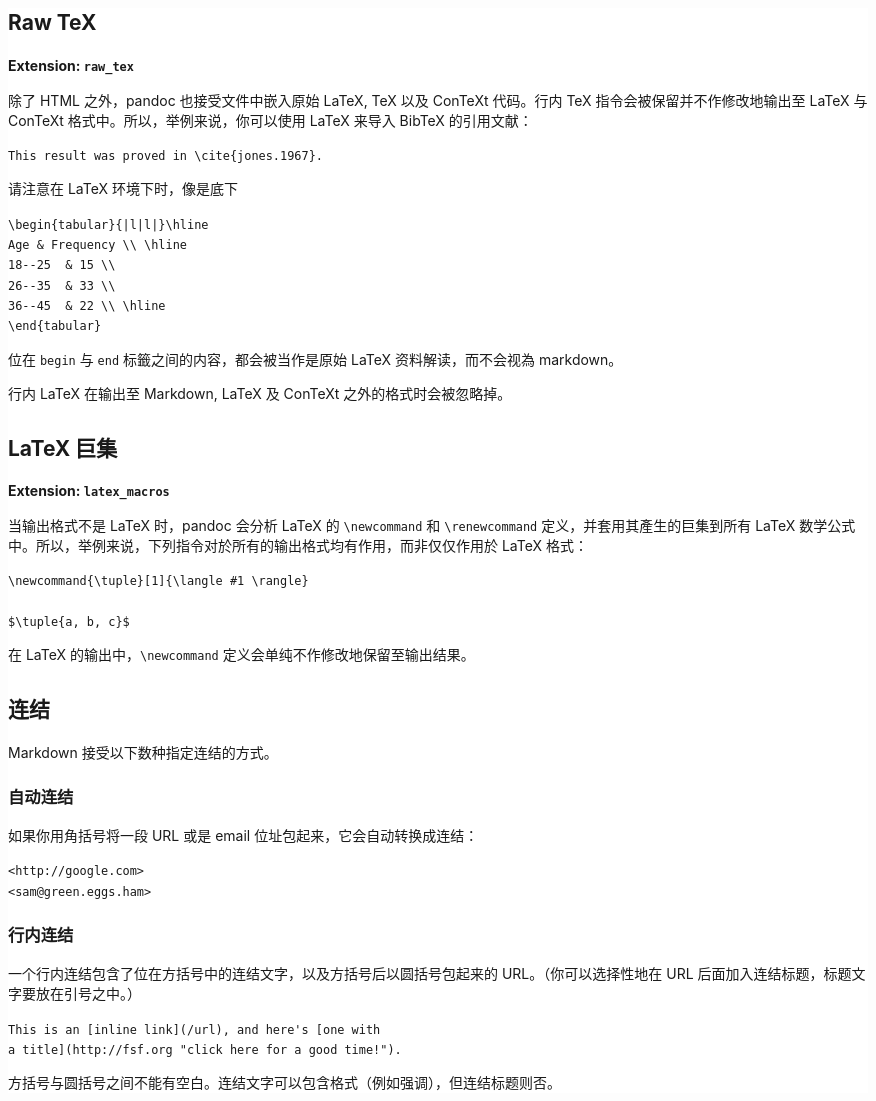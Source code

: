 Raw TeX
-------

**Extension: `raw_tex`**

除了 HTML 之外，pandoc 也接受文件中嵌入原始 LaTeX, TeX 以及 ConTeXt 代码。行内 TeX 指令会被保留并不作修改地输出至 LaTeX 与 ConTeXt 格式中。所以，举例来说，你可以使用 LaTeX 来导入 BibTeX 的引用文献：

    This result was proved in \cite{jones.1967}.

请注意在 LaTeX 环境下时，像是底下

    \begin{tabular}{|l|l|}\hline
    Age & Frequency \\ \hline
    18--25  & 15 \\
    26--35  & 33 \\
    36--45  & 22 \\ \hline
    \end{tabular}

位在 `begin` 与 `end` 标籤之间的内容，都会被当作是原始 LaTeX 资料解读，而不会视為 markdown。

行内 LaTeX 在输出至 Markdown, LaTeX 及 ConTeXt 之外的格式时会被忽略掉。

LaTeX 巨集
------------

**Extension: `latex_macros`**

当输出格式不是 LaTeX 时，pandoc 会分析 LaTeX 的 `\newcommand` 和 `\renewcommand` 定义，并套用其產生的巨集到所有 LaTeX 数学公式中。所以，举例来说，下列指令对於所有的输出格式均有作用，而非仅仅作用於 LaTeX 格式： 

    \newcommand{\tuple}[1]{\langle #1 \rangle}

    $\tuple{a, b, c}$

在 LaTeX 的输出中，`\newcommand` 定义会单纯不作修改地保留至输出结果。


连结
-----

Markdown 接受以下数种指定连结的方式。

### 自动连结 ###

如果你用角括号将一段 URL 或是 email 位址包起来，它会自动转换成连结：

    <http://google.com>
    <sam@green.eggs.ham>

### 行内连结 ###

一个行内连结包含了位在方括号中的连结文字，以及方括号后以圆括号包起来的 URL。（你可以选择性地在 URL 后面加入连结标题，标题文字要放在引号之中。）

    This is an [inline link](/url), and here's [one with
    a title](http://fsf.org "click here for a good time!").

方括号与圆括号之间不能有空白。连结文字可以包含格式（例如强调），但连结标题则否。



[home]: http://pages.tzengyuxio.me/pandoc/
[John MacFarlane]: http://johnmacfarlane.net/
[pandoc]: http://johnmacfarlane.net/pandoc/
[userguide]: http://johnmacfarlane.net/pandoc/README.html#pandocs-markdown
[source]: https://raw.github.com/tzengyuxio/pages/gh-pages/pandoc/pandoc.markdown
[template]: https://github.com/tzengyuxio/pages/blob/gh-pages/pandoc/pm-template.html5
[script]: https://github.com/tzengyuxio/pages/blob/gh-pages/pandoc/convert.sh
[^2]:  之所以有这条规则，主要是要避免以人名头文字缩写作為开头的段落所带来的混淆，像是
[^3]:  [David Wheeler](http://www.justatheory.com/computers/markup/modest-markdown-proposal.html) 对於 markdown 的建议也同时影响了我。
[PHP Markdown Extra]: http://www.michelf.com/projects/php-markdown/extra/
[^4]:  这个方案是由 Michel Fortin 在 [Markdown discussion list](http://six.pairlist.net/pipermail/markdown-discuss/2005-March/001097.html) 的讨论中所提出。
  [Emacs table mode]: http://table.sourceforge.net/
[^T1]: 译註：straight quotes 指的是左右两侧都长得一样的引号，例如我们直接在键盘上打出来的单引号或双引号；curly quotes 则是左右两侧不同，有从两侧向内包夹视觉效果的引号。
[LaTeXMathML]: http://math.etsu.edu/LaTeXMathML/
[jsMath]:  http://www.math.union.edu/~dpvc/jsmath/
[mimeTeX]: http://www.forkosh.com/mimetex.html
[gladTeX]:  http://ans.hsh.no/home/mgg/gladtex/
[MathJax]: http://www.mathjax.org/
[^5]: 这项功能尚未在 RTF, OpenDocument 或 ODT 格式上实现。在这些格式中，你会得到一个在段落中只包含自己的图片，而无图片说明。
[CSL]: http://CitationStyles.org
[markdown]: http://daringfireball.net/projects/markdown/
[reStructuredText]: http://docutils.sourceforge.net/docs/ref/rst/introduction.html